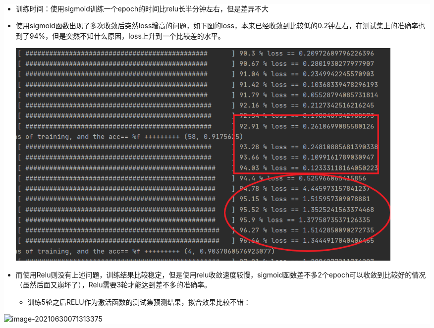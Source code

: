 - 训练时间：使用sigmoid训练一个epoch的时间比relu长半分钟左右，但是差异不大

- 使用sigmoid函数出现了多次收敛后突然loss增高的问题，如下图的loss，本来已经收敛到比较低的0.2钟左右，在测试集上的准确率也到了94%，但是突然不知什么原因，loss上升到一个比较差的水平。

  <img src="mardownpics\image-20210630001017247.png" alt="image-20210630001017247" style="zoom:80%;" />

- 而使用Relu则没有上述问题，训练结果比较稳定，但是使用relu收敛速度较慢，sigmoid函数差不多2个epoch可以收敛到比较好的情况（虽然后面又崩坏了），Relu需要3轮才能达到差不多的准确率。

  - 训练5轮之后RELU作为激活函数的测试集预测结果，拟合效果比较不错：

    

  

![image-20210630071313375](C:\Users\Innally\Desktop\机器学习\final\mardownpics\image-20210630071313375.png)
